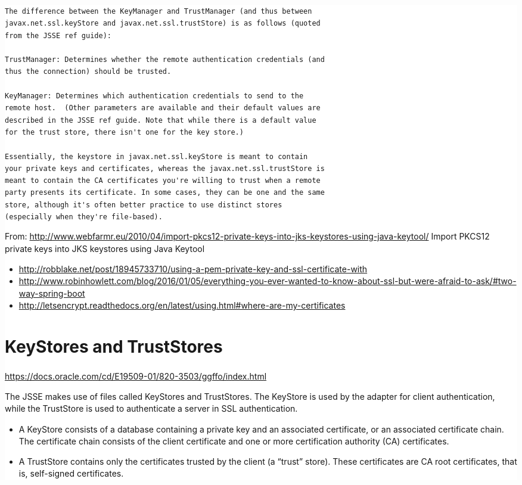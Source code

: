     The difference between the KeyManager and TrustManager (and thus between
    javax.net.ssl.keyStore and javax.net.ssl.trustStore) is as follows (quoted
    from the JSSE ref guide):

    TrustManager: Determines whether the remote authentication credentials (and
    thus the connection) should be trusted.

    KeyManager: Determines which authentication credentials to send to the
    remote host.  (Other parameters are available and their default values are
    described in the JSSE ref guide. Note that while there is a default value
    for the trust store, there isn't one for the key store.)

    Essentially, the keystore in javax.net.ssl.keyStore is meant to contain
    your private keys and certificates, whereas the javax.net.ssl.trustStore is
    meant to contain the CA certificates you're willing to trust when a remote
    party presents its certificate. In some cases, they can be one and the same
    store, although it's often better practice to use distinct stores
    (especially when they're file-based).

From: http://www.webfarmr.eu/2010/04/import-pkcs12-private-keys-into-jks-keystores-using-java-keytool/
    Import PKCS12 private keys into JKS keystores using Java Keytool

* http://robblake.net/post/18945733710/using-a-pem-private-key-and-ssl-certificate-with
* http://www.robinhowlett.com/blog/2016/01/05/everything-you-ever-wanted-to-know-about-ssl-but-were-afraid-to-ask/#two-way-spring-boot
* http://letsencrypt.readthedocs.org/en/latest/using.html#where-are-my-certificates

# KeyStores and TrustStores

https://docs.oracle.com/cd/E19509-01/820-3503/ggffo/index.html

The JSSE makes use of files called KeyStores and TrustStores. The KeyStore is
used by the adapter for client authentication, while the TrustStore is used to
authenticate a server in SSL authentication.

* A KeyStore consists of a database containing a private key and an associated
certificate, or an associated certificate chain. The certificate chain consists
of the client certificate and one or more certification authority (CA)
certificates.

* A TrustStore contains only the certificates trusted by the client (a “trust”
store). These certificates are CA root certificates, that is, self-signed
certificates.


